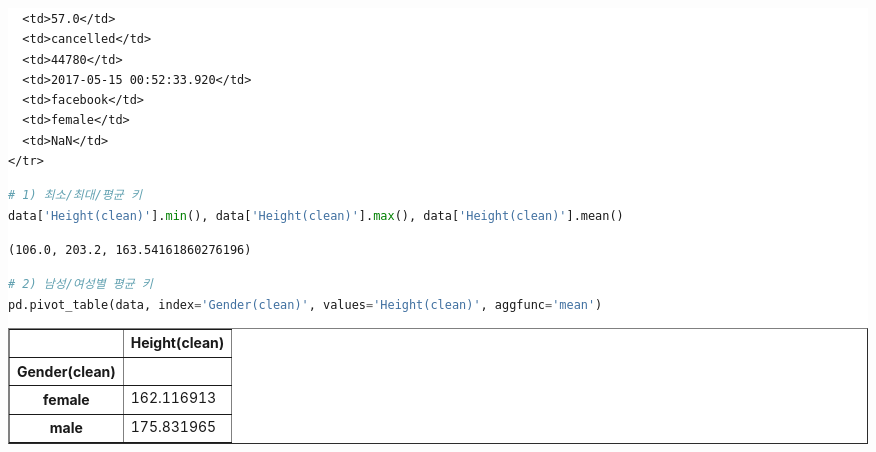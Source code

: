       <td>57.0</td>
      <td>cancelled</td>
      <td>44780</td>
      <td>2017-05-15 00:52:33.920</td>
      <td>facebook</td>
      <td>female</td>
      <td>NaN</td>
    </tr>
  </tbody>
</table>
</div>




```python
# 1) 최소/최대/평균 키
data['Height(clean)'].min(), data['Height(clean)'].max(), data['Height(clean)'].mean()
```




    (106.0, 203.2, 163.54161860276196)




```python
# 2) 남성/여성별 평균 키
pd.pivot_table(data, index='Gender(clean)', values='Height(clean)', aggfunc='mean')
```




<div>
<style scoped>
    .dataframe tbody tr th:only-of-type {
        vertical-align: middle;
    }

    .dataframe tbody tr th {
        vertical-align: top;
    }

    .dataframe thead th {
        text-align: right;
    }
</style>
<table border="1" class="dataframe">
  <thead>
    <tr style="text-align: right;">
      <th></th>
      <th>Height(clean)</th>
    </tr>
    <tr>
      <th>Gender(clean)</th>
      <th></th>
    </tr>
  </thead>
  <tbody>
    <tr>
      <th>female</th>
      <td>162.116913</td>
    </tr>
    <tr>
      <th>male</th>
      <td>175.831965</td>
    </tr>
  </tbody>
</table>